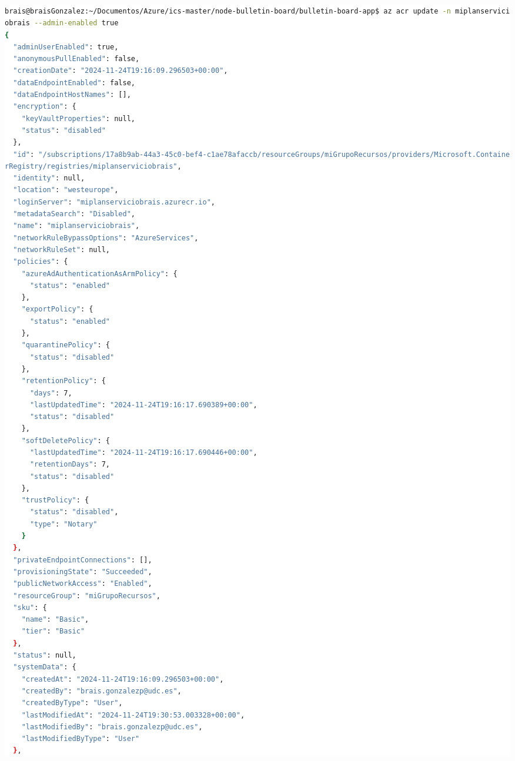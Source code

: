 ```bash
brais@braisGonzalez:~/Documentos/Azure/ics-master/node-bulletin-board/bulletin-board-app$ az acr update -n miplanserviciobrais --admin-enabled true
{
  "adminUserEnabled": true,
  "anonymousPullEnabled": false,
  "creationDate": "2024-11-24T19:16:09.296503+00:00",
  "dataEndpointEnabled": false,
  "dataEndpointHostNames": [],
  "encryption": {
    "keyVaultProperties": null,
    "status": "disabled"
  },
  "id": "/subscriptions/17a8b9ab-44a3-45c0-bef4-c1ae78afaccb/resourceGroups/miGrupoRecursos/providers/Microsoft.ContainerRegistry/registries/miplanserviciobrais",
  "identity": null,
  "location": "westeurope",
  "loginServer": "miplanserviciobrais.azurecr.io",
  "metadataSearch": "Disabled",
  "name": "miplanserviciobrais",
  "networkRuleBypassOptions": "AzureServices",
  "networkRuleSet": null,
  "policies": {
    "azureAdAuthenticationAsArmPolicy": {
      "status": "enabled"
    },
    "exportPolicy": {
      "status": "enabled"
    },
    "quarantinePolicy": {
      "status": "disabled"
    },
    "retentionPolicy": {
      "days": 7,
      "lastUpdatedTime": "2024-11-24T19:16:17.690389+00:00",
      "status": "disabled"
    },
    "softDeletePolicy": {
      "lastUpdatedTime": "2024-11-24T19:16:17.690446+00:00",
      "retentionDays": 7,
      "status": "disabled"
    },
    "trustPolicy": {
      "status": "disabled",
      "type": "Notary"
    }
  },
  "privateEndpointConnections": [],
  "provisioningState": "Succeeded",
  "publicNetworkAccess": "Enabled",
  "resourceGroup": "miGrupoRecursos",
  "sku": {
    "name": "Basic",
    "tier": "Basic"
  },
  "status": null,
  "systemData": {
    "createdAt": "2024-11-24T19:16:09.296503+00:00",
    "createdBy": "brais.gonzalezp@udc.es",
    "createdByType": "User",
    "lastModifiedAt": "2024-11-24T19:30:53.003328+00:00",
    "lastModifiedBy": "brais.gonzalezp@udc.es",
    "lastModifiedByType": "User"
  },
```